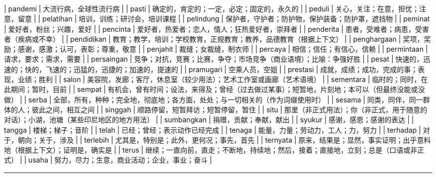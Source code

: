 | pandemi | 大流行病，全球性流行病 |
| pasti | 确定的，肯定的；一定，必定；固定的，永久的 |
| peduli | 关心，关注；在意，担忧；注意，留意 |
| pelatihan | 培训，训练；研讨会，培训课程 |
| pelindung | 保护者，守护者；防护物，保护装备；防护罩，遮挡物 |
| peminat | 爱好者，粉丝；兴趣，爱好 |
| pencinta | 爱好者，热爱者；恋人，情人；狂热爱好者，崇拜者 |
| penderita | 患者，受难者；病患，受害者（疾病或不幸） |
| pendidikan | 教育；教学，培训；学校教育，正规教育；教养，品德教育（根据上下文） |
| penghargaan | 奖项，奖励；感谢，感激；认可，表彰；尊重，敬意 |
| penjahit | 裁缝；女裁缝，制衣师 |
| percaya | 相信；信任；有信心，信赖 |
| permintaan | 请求，要求；需求，需要 |
| persaingan | 竞争；对抗，竞赛；比赛，争夺；市场竞争（商业语境）；比喻：争强好胜 |
| pesat | 快速的，迅速的；快的，飞速的；迅猛的，迅捷的；加速的，提速的 |
| pramugari | 空乘人员，空姐 |
| prestasi | 成就，成绩；成功，完成的事；表现，业绩；胜利 |
| salon | 美容院，发廊；客厅，休息室（较少用法）；艺术工作室或画廊（艺术语境） |
| sementara | 临时的；同时，在此期间；暂时，目前 |
| sempat | 有机会，曾有时间；设法，来得及；曾经（过去做过某事）；短暂地，片刻地；本可以（但最终没能或没做） |
| serba | 全部，所有，种种；完全地，彻底地；各方面，处处；与一切相关的（作为词缀使用时） |
| sesama | 同类，同伴，同一群体的人；彼此之间，相互之间 |
| singgah | 顺路停留，短暂拜访；短暂停留，暂住 |
| situ | 那里（非正式用法）；你（非正式，用于随意的对话）；小湖，池塘（某些印尼地区的地方用法） |
| sumbangkan | 捐赠，贡献；奉献，献出 |
| syukur | 感谢，感恩；感谢的表达 |
| tangga | 楼梯；梯子；音阶 |
| telah | 已经；曾经；表示动作已经完成 |
| tenaga | 能量，力量；劳动力，工人；力，努力 |
| terhadap | 对于，朝向；关于，涉及 |
| terlebih | 尤其是，特别是；此外，更何况；事先，首先 |
| ternyata | 原来，结果是；显然，事实证明；出乎意料地（根据上下文）；证明是，确实是 |
| terus | 继续；一直向前，直走；不断地，持续地；然后，接着；直接地，立刻；总是（口语或非正式） |
| usaha | 努力，尽力；生意，商业活动；企业，事业；奋斗 |

---